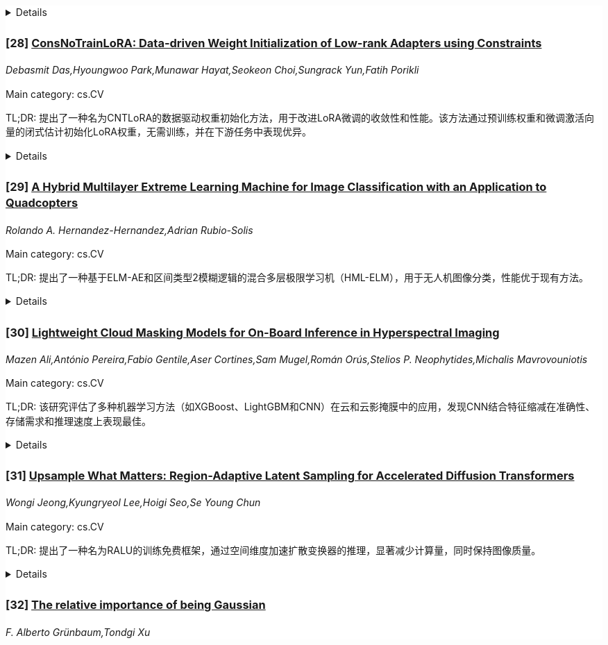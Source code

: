 
<details><summary>Details</summary></details>


### [28] [ConsNoTrainLoRA: Data-driven Weight Initialization of Low-rank Adapters using Constraints](https://arxiv.org/abs/2507.08044)
*Debasmit Das,Hyoungwoo Park,Munawar Hayat,Seokeon Choi,Sungrack Yun,Fatih Porikli*

Main category: cs.CV

TL;DR: 提出了一种名为CNTLoRA的数据驱动权重初始化方法，用于改进LoRA微调的收敛性和性能。该方法通过预训练权重和微调激活向量的闭式估计初始化LoRA权重，无需训练，并在下游任务中表现优异。


<details><summary>Details</summary></details>


### [29] [A Hybrid Multilayer Extreme Learning Machine for Image Classification with an Application to Quadcopters](https://arxiv.org/abs/2507.08047)
*Rolando A. Hernandez-Hernandez,Adrian Rubio-Solis*

Main category: cs.CV

TL;DR: 提出了一种基于ELM-AE和区间类型2模糊逻辑的混合多层极限学习机（HML-ELM），用于无人机图像分类，性能优于现有方法。


<details><summary>Details</summary></details>


### [30] [Lightweight Cloud Masking Models for On-Board Inference in Hyperspectral Imaging](https://arxiv.org/abs/2507.08052)
*Mazen Ali,António Pereira,Fabio Gentile,Aser Cortines,Sam Mugel,Román Orús,Stelios P. Neophytides,Michalis Mavrovouniotis*

Main category: cs.CV

TL;DR: 该研究评估了多种机器学习方法（如XGBoost、LightGBM和CNN）在云和云影掩膜中的应用，发现CNN结合特征缩减在准确性、存储需求和推理速度上表现最佳。


<details><summary>Details</summary></details>


### [31] [Upsample What Matters: Region-Adaptive Latent Sampling for Accelerated Diffusion Transformers](https://arxiv.org/abs/2507.08422)
*Wongi Jeong,Kyungryeol Lee,Hoigi Seo,Se Young Chun*

Main category: cs.CV

TL;DR: 提出了一种名为RALU的训练免费框架，通过空间维度加速扩散变换器的推理，显著减少计算量，同时保持图像质量。


<details><summary>Details</summary></details>


### [32] [The relative importance of being Gaussian](https://arxiv.org/abs/2507.08059)
*F. Alberto Grünbaum,Tondgi Xu*
